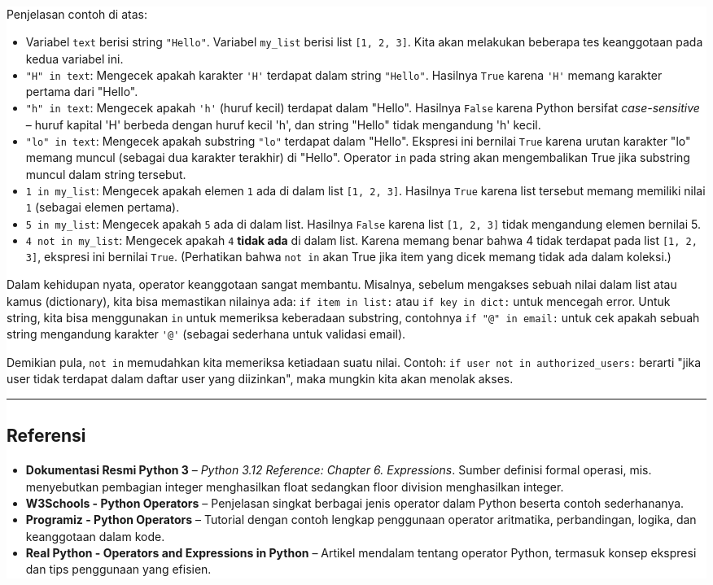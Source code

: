 Penjelasan contoh di atas:

- Variabel `text` berisi string `"Hello"`. Variabel `my_list` berisi list `[1, 2, 3]`. Kita akan melakukan beberapa tes keanggotaan pada kedua variabel ini.
- `"H" in text`: Mengecek apakah karakter `'H'` terdapat dalam string `"Hello"`. Hasilnya `True` karena `'H'` memang karakter pertama dari "Hello".
- `"h" in text`: Mengecek apakah `'h'` (huruf kecil) terdapat dalam "Hello". Hasilnya `False` karena Python bersifat *case-sensitive* – huruf kapital 'H' berbeda dengan huruf kecil 'h', dan string "Hello" tidak mengandung 'h' kecil.
- `"lo" in text`: Mengecek apakah substring `"lo"` terdapat dalam "Hello". Ekspresi ini bernilai `True` karena urutan karakter "lo" memang muncul (sebagai dua karakter terakhir) di "Hello". Operator `in` pada string akan mengembalikan True jika substring muncul dalam string tersebut.
- `1 in my_list`: Mengecek apakah elemen `1` ada di dalam list `[1, 2, 3]`. Hasilnya `True` karena list tersebut memang memiliki nilai `1` (sebagai elemen pertama).
- `5 in my_list`: Mengecek apakah `5` ada di dalam list. Hasilnya `False` karena list `[1, 2, 3]` tidak mengandung elemen bernilai 5.
- `4 not in my_list`: Mengecek apakah `4` **tidak ada** di dalam list. Karena memang benar bahwa 4 tidak terdapat pada list `[1, 2, 3]`, ekspresi ini bernilai `True`. (Perhatikan bahwa `not in` akan True jika item yang dicek memang tidak ada dalam koleksi.)

Dalam kehidupan nyata, operator keanggotaan sangat membantu. Misalnya, sebelum mengakses sebuah nilai dalam list atau kamus (dictionary), kita bisa memastikan nilainya ada: `if item in list:` atau `if key in dict:` untuk mencegah error. Untuk string, kita bisa menggunakan `in` untuk memeriksa keberadaan substring, contohnya `if "@" in email:` untuk cek apakah sebuah string mengandung karakter `'@'` (sebagai sederhana untuk validasi email). 

Demikian pula, `not in` memudahkan kita memeriksa ketiadaan suatu nilai. Contoh: `if user not in authorized_users:` berarti "jika user tidak terdapat dalam daftar user yang diizinkan", maka mungkin kita akan menolak akses. 

---

## Referensi

- **Dokumentasi Resmi Python 3** – *Python 3.12 Reference: Chapter 6. Expressions*. Sumber definisi formal operasi, mis. menyebutkan pembagian integer menghasilkan float sedangkan floor division menghasilkan integer.  
- **W3Schools - Python Operators** – Penjelasan singkat berbagai jenis operator dalam Python beserta contoh sederhananya.  
- **Programiz - Python Operators** – Tutorial dengan contoh lengkap penggunaan operator aritmatika, perbandingan, logika, dan keanggotaan dalam kode.  
- **Real Python - Operators and Expressions in Python** – Artikel mendalam tentang operator Python, termasuk konsep ekspresi dan tips penggunaan yang efisien.